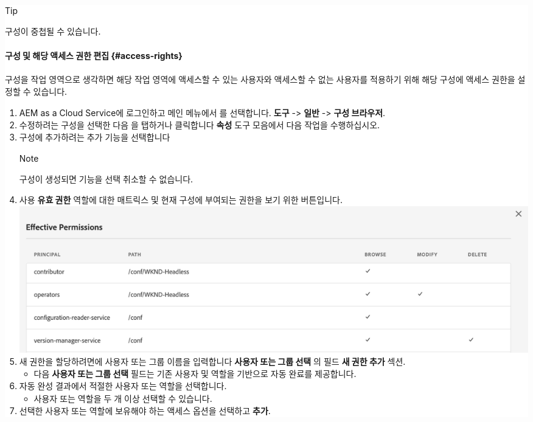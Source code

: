 >[!TIP]
>
>구성이 중첩될 수 있습니다.

#### 구성 및 해당 액세스 권한 편집 {#access-rights}

구성을 작업 영역으로 생각하면 해당 작업 영역에 액세스할 수 있는 사용자와 액세스할 수 없는 사용자를 적용하기 위해 해당 구성에 액세스 권한을 설정할 수 있습니다.

1. AEM as a Cloud Service에 로그인하고 메인 메뉴에서 를 선택합니다. **도구** -> **일반** -> **구성 브라우저**.
1. 수정하려는 구성을 선택한 다음 을 탭하거나 클릭합니다 **속성** 도구 모음에서 다음 작업을 수행하십시오.
1. 구성에 추가하려는 추가 기능을 선택합니다
   >[!NOTE]
   >
   >구성이 생성되면 기능을 선택 취소할 수 없습니다.
1. 사용 **유효 권한** 역할에 대한 매트릭스 및 현재 구성에 부여되는 권한을 보기 위한 버튼입니다.
   ![유효 권한 창](assets/configuration-effective-permissions.png)
1. 새 권한을 할당하려면에 사용자 또는 그룹 이름을 입력합니다 **사용자 또는 그룹 선택** 의 필드 **새 권한 추가** 섹션.
   * 다음  **사용자 또는 그룹 선택** 필드는 기존 사용자 및 역할을 기반으로 자동 완료를 제공합니다.
1. 자동 완성 결과에서 적절한 사용자 또는 역할을 선택합니다.
   * 사용자 또는 역할을 두 개 이상 선택할 수 있습니다.
1. 선택한 사용자 또는 역할에 보유해야 하는 액세스 옵션을 선택하고 **추가**.